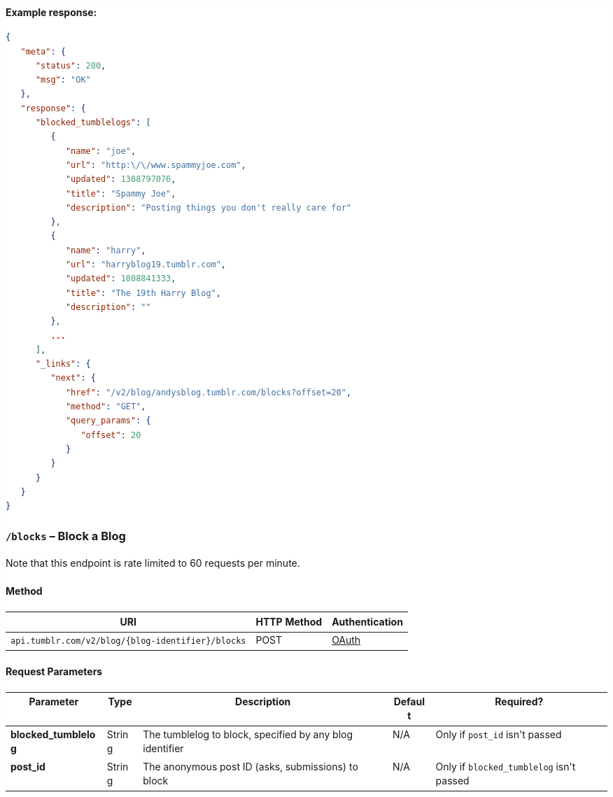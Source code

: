 **Example response:**

```JSON
{
   "meta": {
      "status": 200,
      "msg": "OK"
   },
   "response": {
      "blocked_tumblelogs": [
         {
            "name": "joe",
            "url": "http:\/\/www.spammyjoe.com",
            "updated": 1308797076,
            "title": "Spammy Joe",
            "description": "Posting things you don't really care for"
         },
         {
            "name": "harry",
            "url": "harryblog19.tumblr.com",
            "updated": 1808841333,
            "title": "The 19th Harry Blog",
            "description": ""
         },
         ...
      ],
      "_links": {
         "next": {
            "href": "/v2/blog/andysblog.tumblr.com/blocks?offset=20",
            "method": "GET",
            "query_params": {
               "offset": 20
            }
         }
      }
   }
}
```

### `/blocks` – Block a Blog

Note that this endpoint is rate limited to 60 requests per minute.

#### Method

| URI | HTTP Method | Authentication |
| --- | ----------- | -------------- |
| `api.tumblr.com/v2/blog/{blog-identifier}/blocks` | POST | [OAuth](#authentication) |

#### Request Parameters

| Parameter | Type | Description | Default | Required? |
| --------- | ---- | ----------- | ------- | --------- |
| **blocked_tumblelog** | String | The tumblelog to block, specified by any blog identifier | N/A | Only if `post_id` isn't passed |
| **post_id** | String | The anonymous post ID (asks, submissions) to block | N/A | Only if `blocked_tumblelog` isn't passed |

